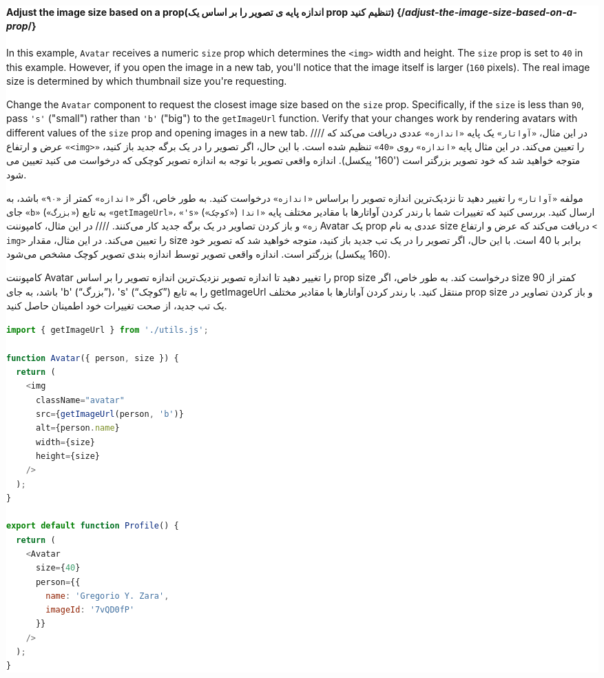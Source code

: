 </Solution>

#### Adjust the image size based on a prop(اندازه پایه ی تصویر را بر اساس یک prop تنظیم کنید) {/*adjust-the-image-size-based-on-a-prop*/}

In this example, `Avatar` receives a numeric `size` prop which determines the `<img>` width and height. The `size` prop is set to `40` in this example. However, if you open the image in a new tab, you'll notice that the image itself is larger (`160` pixels). The real image size is determined by which thumbnail size you're requesting.

Change the `Avatar` component to request the closest image size based on the `size` prop. Specifically, if the `size` is less than `90`, pass `'s'` ("small") rather than `'b'` ("big") to the `getImageUrl` function. Verify that your changes work by rendering avatars with different values of the `size` prop and opening images in a new tab.
////
در این مثال، `«آواتار»` یک پایه `«اندازه»` عددی دریافت می‌کند که عرض و ارتفاع `«<img>»` را تعیین می‌کند. در این مثال پایه `«اندازه»` روی `«40»` تنظیم شده است. با این حال، اگر تصویر را در یک برگه جدید باز کنید، متوجه خواهید شد که خود تصویر بزرگتر است ('160' پیکسل). اندازه واقعی تصویر با توجه به اندازه تصویر کوچکی که درخواست می کنید تعیین می شود.

مولفه `«آواتار»` را تغییر دهید تا نزدیک‌ترین اندازه تصویر را براساس `«اندازه»` درخواست کنید. به طور خاص، اگر `«اندازه»` کمتر از `«۹۰»` باشد، به جای `«b»` (`«بزرگ»`) به تابع `«getImageUrl»`، `«'s»` (`«کوچک»`) ارسال کنید. بررسی کنید که تغییرات شما با رندر کردن آواتارها با مقادیر مختلف پایه `«اندازه»` و باز کردن تصاویر در یک برگه جدید کار می‌کنند.
////
در این مثال، کامپوننت Avatar یک prop عددی به نام size دریافت می‌کند که عرض و ارتفاع `<img>` را تعیین می‌کند. در این مثال، مقدار size برابر با 40 است. با این حال، اگر تصویر را در یک تب جدید باز کنید، متوجه خواهید شد که تصویر خود (160 پیکسل) بزرگتر است. اندازه واقعی تصویر توسط اندازه بندی تصویر کوچک مشخص می‌شود.

کامپوننت Avatar را تغییر دهید تا اندازه تصویر نزدیک‌ترین اندازه تصویر را بر اساس prop size درخواست کند. به طور خاص، اگر size کمتر از 90 باشد، به جای 'b' (“بزرگ”)، 's' (“کوچک”) را به تابع getImageUrl منتقل کنید. با رندر کردن آواتارها با مقادیر مختلف prop size و باز کردن تصاویر در یک تب جدید، از صحت تغییرات خود اطمینان حاصل کنید.

<Sandpack>

```js App.js
import { getImageUrl } from './utils.js';

function Avatar({ person, size }) {
  return (
    <img
      className="avatar"
      src={getImageUrl(person, 'b')}
      alt={person.name}
      width={size}
      height={size}
    />
  );
}

export default function Profile() {
  return (
    <Avatar
      size={40}
      person={{ 
        name: 'Gregorio Y. Zara', 
        imageId: '7vQD0fP'
      }}
    />
  );
}
```
